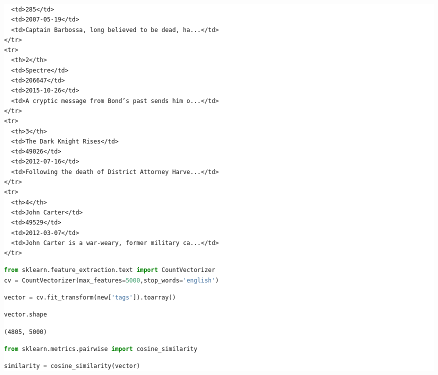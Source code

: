       <td>285</td>
      <td>2007-05-19</td>
      <td>Captain Barbossa, long believed to be dead, ha...</td>
    </tr>
    <tr>
      <th>2</th>
      <td>Spectre</td>
      <td>206647</td>
      <td>2015-10-26</td>
      <td>A cryptic message from Bond’s past sends him o...</td>
    </tr>
    <tr>
      <th>3</th>
      <td>The Dark Knight Rises</td>
      <td>49026</td>
      <td>2012-07-16</td>
      <td>Following the death of District Attorney Harve...</td>
    </tr>
    <tr>
      <th>4</th>
      <td>John Carter</td>
      <td>49529</td>
      <td>2012-03-07</td>
      <td>John Carter is a war-weary, former military ca...</td>
    </tr>
  </tbody>
</table>
</div>




```python
from sklearn.feature_extraction.text import CountVectorizer
cv = CountVectorizer(max_features=5000,stop_words='english')
```


```python
vector = cv.fit_transform(new['tags']).toarray()
```


```python
vector.shape
```




    (4805, 5000)




```python
from sklearn.metrics.pairwise import cosine_similarity
```


```python
similarity = cosine_similarity(vector)
```
